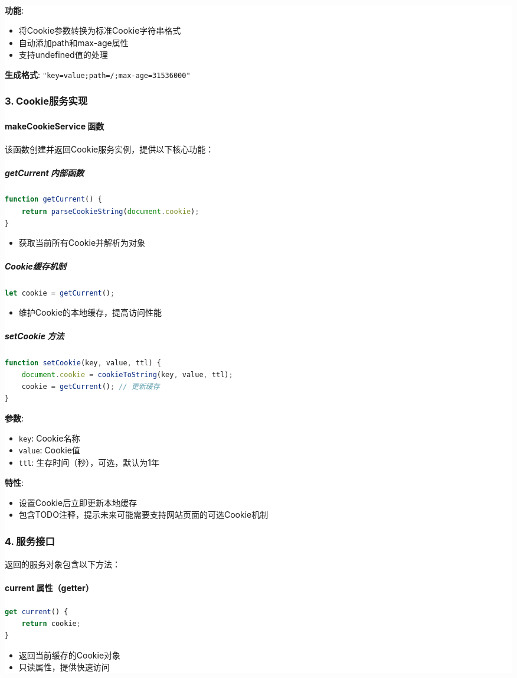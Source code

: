 **功能**:
- 将Cookie参数转换为标准Cookie字符串格式
- 自动添加path和max-age属性
- 支持undefined值的处理

**生成格式**: `"key=value;path=/;max-age=31536000"`

### 3. Cookie服务实现

#### makeCookieService 函数

该函数创建并返回Cookie服务实例，提供以下核心功能：

##### getCurrent 内部函数
```javascript
function getCurrent() {
    return parseCookieString(document.cookie);
}
```
- 获取当前所有Cookie并解析为对象

##### Cookie缓存机制
```javascript
let cookie = getCurrent();
```
- 维护Cookie的本地缓存，提高访问性能

##### setCookie 方法
```javascript
function setCookie(key, value, ttl) {
    document.cookie = cookieToString(key, value, ttl);
    cookie = getCurrent(); // 更新缓存
}
```

**参数**:
- `key`: Cookie名称
- `value`: Cookie值
- `ttl`: 生存时间（秒），可选，默认为1年

**特性**:
- 设置Cookie后立即更新本地缓存
- 包含TODO注释，提示未来可能需要支持网站页面的可选Cookie机制

### 4. 服务接口

返回的服务对象包含以下方法：

#### current 属性（getter）
```javascript
get current() {
    return cookie;
}
```
- 返回当前缓存的Cookie对象
- 只读属性，提供快速访问
